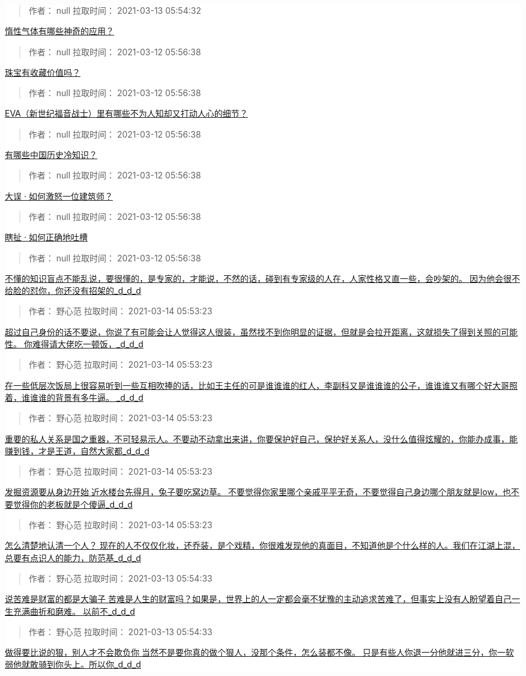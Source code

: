 > 作者： null  拉取时间： 2021-03-13 05:54:32

 [惰性气体有哪些神奇的应用？](https://daily.zhihu.com/story/9733791)

> 作者： null  拉取时间： 2021-03-12 05:56:38

 [珠宝有收藏价值吗？](https://daily.zhihu.com/story/9733908)

> 作者： null  拉取时间： 2021-03-12 05:56:38

 [EVA（新世纪福音战士）里有哪些不为人知却又打动人心的细节？](https://daily.zhihu.com/story/9733923)

> 作者： null  拉取时间： 2021-03-12 05:56:38

 [有哪些中国历史冷知识？](https://daily.zhihu.com/story/9733918)

> 作者： null  拉取时间： 2021-03-12 05:56:38

 [大误 · 如何激怒一位建筑师？](https://daily.zhihu.com/story/9733929)

> 作者： null  拉取时间： 2021-03-12 05:56:38

 [瞎扯 · 如何正确地吐槽](https://daily.zhihu.com/story/9733896)

> 作者： null  拉取时间： 2021-03-12 05:56:38

 [不懂的知识盲点不能乱说，要很懂的，是专家的，才能说，不然的话，碰到有专家级的人在，人家性格又直一些，会吵架的。 因为他会很不给脸的怼你，你还没有招架的_d_d_d](https://weibo.com/6543823943/K63aRom8P)

> 作者： 野心范  拉取时间： 2021-03-14 05:53:23

 [超过自己身份的话不要说，你说了有可能会让人觉得这人很装，虽然找不到你明显的证据，但就是会拉开距离，这就损失了得到关照的可能性。 你难得请大佬吃一顿饭，_d_d_d](https://weibo.com/6543823943/K614ccVT2)

> 作者： 野心范  拉取时间： 2021-03-14 05:53:23

 [在一些低层次饭局上很容易听到一些互相吹捧的话，比如王主任的可是谁谁谁的红人，李副科又是谁谁谁的公子，谁谁谁又有哪个好大哥照着，谁谁谁的背景有多牛逼。 _d_d_d](https://weibo.com/6543823943/K60CqlPe3)

> 作者： 野心范  拉取时间： 2021-03-14 05:53:23

 [重要的私人关系是国之重器，不可轻易示人。不要动不动拿出来讲，你要保护好自己，保护好关系人，没什么值得炫耀的，你能办成事，能赚到钱，才是王道，自然大家都_d_d_d](https://weibo.com/6543823943/K60elwd4u)

> 作者： 野心范  拉取时间： 2021-03-14 05:53:23

 [发掘资源要从身边开始 近水楼台先得月，兔子要吃窝边草。 不要觉得你家里哪个亲戚平平无奇，不要觉得自己身边哪个朋友就是low，也不要觉得你的老板就是个傻逼_d_d_d](https://weibo.com/6543823943/K5ZjbngtO)

> 作者： 野心范  拉取时间： 2021-03-14 05:53:23

 [怎么清楚地认清一个人？ 现在的人不仅仅化妆，还乔装，是个戏精，你很难发现他的真面目，不知道他是个什么样的人。我们在江湖上混，总要有点识人的能力，防范基_d_d_d](https://weibo.com/6543823943/K5RtxzJZi)

> 作者： 野心范  拉取时间： 2021-03-13 05:54:33

 [说苦难是财富的都是大骗子 苦难是人生的财富吗？如果是，世界上的人一定都会毫不犹豫的主动追求苦难了，但事实上没有人盼望着自己一生充满曲折和磨难。 以前不_d_d_d](https://weibo.com/6543823943/K5PaoxXVg)

> 作者： 野心范  拉取时间： 2021-03-13 05:54:33

 [做得要比说的狠，别人才不会欺负你 当然不是要你真的做个狠人，没那个条件，怎么装都不像。 只是有些人你退一分他就进三分，你一软弱他就敢骑到你头上。所以你_d_d_d](https://weibo.com/6543823943/K5KgVnijg)

